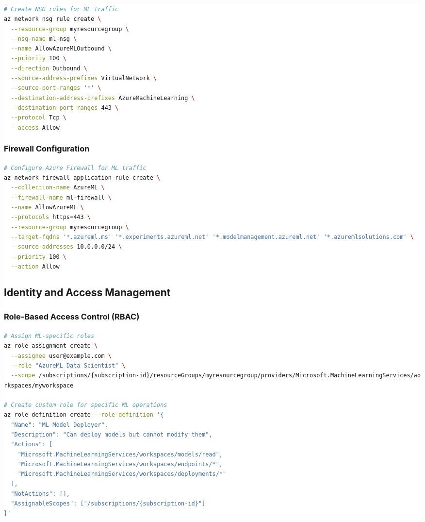 ```bash
# Create NSG rules for ML traffic
az network nsg rule create \
  --resource-group myresourcegroup \
  --nsg-name ml-nsg \
  --name AllowAzureMLOutbound \
  --priority 100 \
  --direction Outbound \
  --source-address-prefixes VirtualNetwork \
  --source-port-ranges '*' \
  --destination-address-prefixes AzureMachineLearning \
  --destination-port-ranges 443 \
  --protocol Tcp \
  --access Allow
```

### Firewall Configuration

```bash
# Configure Azure Firewall for ML traffic
az network firewall application-rule create \
  --collection-name AzureML \
  --firewall-name ml-firewall \
  --name AllowAzureML \
  --protocols https=443 \
  --resource-group myresourcegroup \
  --target-fqdns '*.azureml.ms' '*.experiments.azureml.net' '*.modelmanagement.azureml.net' '*.azuremlsolutions.com' \
  --source-addresses 10.0.0.0/24 \
  --priority 100 \
  --action Allow
```

## Identity and Access Management

### Role-Based Access Control (RBAC)

```bash
# Assign ML-specific roles
az role assignment create \
  --assignee user@example.com \
  --role "AzureML Data Scientist" \
  --scope /subscriptions/{subscription-id}/resourceGroups/myresourcegroup/providers/Microsoft.MachineLearningServices/workspaces/myworkspace

# Create custom role for specific ML operations
az role definition create --role-definition '{
  "Name": "ML Model Deployer",
  "Description": "Can deploy models but cannot modify them",
  "Actions": [
    "Microsoft.MachineLearningServices/workspaces/models/read",
    "Microsoft.MachineLearningServices/workspaces/endpoints/*",
    "Microsoft.MachineLearningServices/workspaces/deployments/*"
  ],
  "NotActions": [],
  "AssignableScopes": ["/subscriptions/{subscription-id}"]
}'
```
